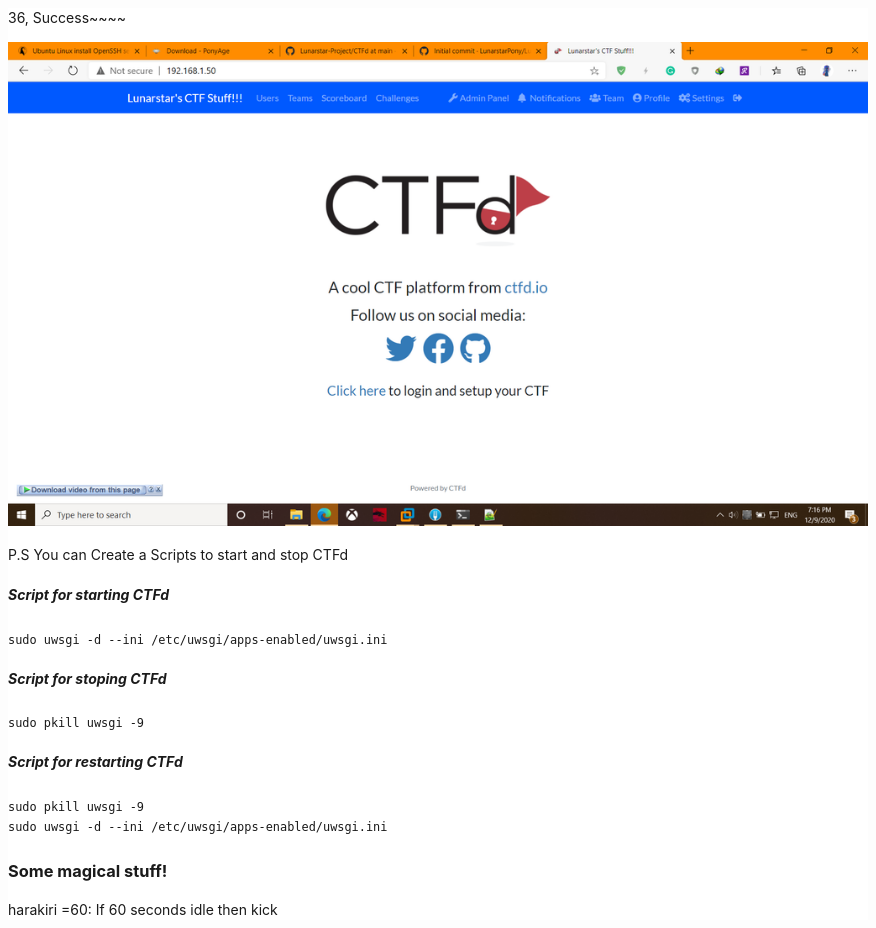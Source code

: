 36, Success~~~~

![alt text](https://github.com/LunarstarPony/Lunarstar-Project/blob/main/CTFd%20Installation/1.png?raw=true)

P.S You can Create a Scripts to start and stop CTFd

##### Script for starting CTFd
```
sudo uwsgi -d --ini /etc/uwsgi/apps-enabled/uwsgi.ini
```
##### Script for stoping CTFd
```
sudo pkill uwsgi -9
```
##### Script for restarting CTFd
```
sudo pkill uwsgi -9
sudo uwsgi -d --ini /etc/uwsgi/apps-enabled/uwsgi.ini
```




    
### Some magical stuff!

harakiri =60: If 60 seconds idle then kick
